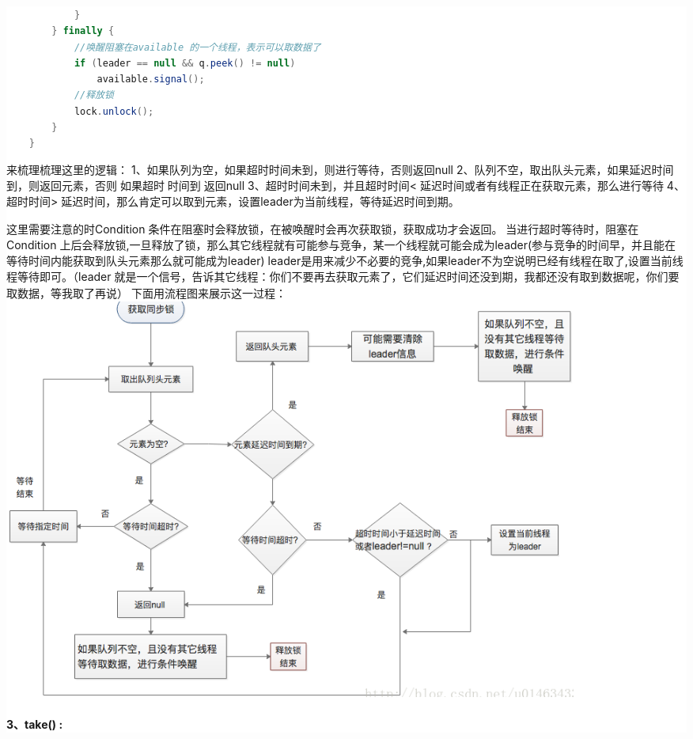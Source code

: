 ```java
            }
        } finally {
            //唤醒阻塞在available 的一个线程，表示可以取数据了
            if (leader == null && q.peek() != null)
                available.signal();
            //释放锁
            lock.unlock();
        }
    }
```

来梳理梳理这里的逻辑： 
1、如果队列为空，如果超时时间未到，则进行等待，否则返回null 
2、队列不空，取出队头元素，如果延迟时间到，则返回元素，否则 如果超时 时间到 返回null 
3、超时时间未到，并且超时时间< 延迟时间或者有线程正在获取元素，那么进行等待 
4、超时时间> 延迟时间，那么肯定可以取到元素，设置leader为当前线程，等待延迟时间到期。

这里需要注意的时Condition 条件在阻塞时会释放锁，在被唤醒时会再次获取锁，获取成功才会返回。 
当进行超时等待时，阻塞在Condition 上后会释放锁,一旦释放了锁，那么其它线程就有可能参与竞争，某一个线程就可能会成为leader(参与竞争的时间早，并且能在等待时间内能获取到队头元素那么就可能成为leader) 
leader是用来减少不必要的竞争,如果leader不为空说明已经有线程在取了,设置当前线程等待即可。（leader 就是一个信号，告诉其它线程：你们不要再去获取元素了，它们延迟时间还没到期，我都还没有取到数据呢，你们要取数据，等我取了再说） 
下面用流程图来展示这一过程： 
![1535617168507](assets/1535617168507.png)

#### 3、take() :
